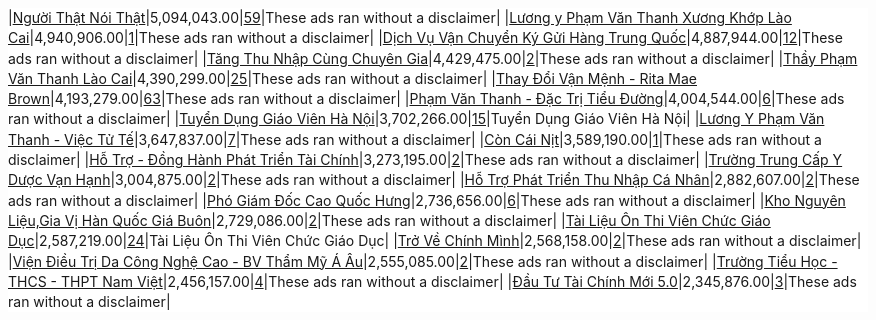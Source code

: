 |[Người Thật Nói Thật](https://www.facebook.com/120739730959570)|5,094,043.00|[59](https://www.facebook.com/ads/library/?active_status=all&ad_type=political_and_issue_ads&country=VN&view_all_page_id=120739730959570&search_type=page&media_type=all)|These ads ran without a disclaimer|
|[Lương y Phạm Văn Thanh Xương Khớp Lào Cai](https://www.facebook.com/103743245832245)|4,940,906.00|[1](https://www.facebook.com/ads/library/?active_status=all&ad_type=political_and_issue_ads&country=VN&view_all_page_id=103743245832245&search_type=page&media_type=all)|These ads ran without a disclaimer|
|[Dịch Vụ Vận Chuyển Ký Gửi Hàng Trung Quốc](https://www.facebook.com/110221168170413)|4,887,944.00|[12](https://www.facebook.com/ads/library/?active_status=all&ad_type=political_and_issue_ads&country=VN&view_all_page_id=110221168170413&search_type=page&media_type=all)|These ads ran without a disclaimer|
|[Tăng Thu Nhập Cùng Chuyên Gia](https://www.facebook.com/110686385087883)|4,429,475.00|[2](https://www.facebook.com/ads/library/?active_status=all&ad_type=political_and_issue_ads&country=VN&view_all_page_id=110686385087883&search_type=page&media_type=all)|These ads ran without a disclaimer|
|[Thầy Phạm Văn Thanh Lào Cai](https://www.facebook.com/101478189323986)|4,390,299.00|[25](https://www.facebook.com/ads/library/?active_status=all&ad_type=political_and_issue_ads&country=VN&view_all_page_id=101478189323986&search_type=page&media_type=all)|These ads ran without a disclaimer|
|[Thay Đổi Vận Mệnh - Rita Mae Brown](https://www.facebook.com/104570395900044)|4,193,279.00|[63](https://www.facebook.com/ads/library/?active_status=all&ad_type=political_and_issue_ads&country=VN&view_all_page_id=104570395900044&search_type=page&media_type=all)|These ads ran without a disclaimer|
|[Phạm Văn Thanh - Đặc Trị Tiểu Đường](https://www.facebook.com/102414379189801)|4,004,544.00|[6](https://www.facebook.com/ads/library/?active_status=all&ad_type=political_and_issue_ads&country=VN&view_all_page_id=102414379189801&search_type=page&media_type=all)|These ads ran without a disclaimer|
|[Tuyển Dụng Giáo Viên Hà Nội](https://www.facebook.com/1831330046916094)|3,702,266.00|[15](https://www.facebook.com/ads/library/?active_status=all&ad_type=political_and_issue_ads&country=VN&view_all_page_id=1831330046916094&search_type=page&media_type=all)|Tuyển Dụng Giáo Viên Hà Nội|
|[Lương Y Phạm Văn Thanh - Việc Tử Tế](https://www.facebook.com/108632888135976)|3,647,837.00|[7](https://www.facebook.com/ads/library/?active_status=all&ad_type=political_and_issue_ads&country=VN&view_all_page_id=108632888135976&search_type=page&media_type=all)|These ads ran without a disclaimer|
|[Còn Cái Nịt](https://www.facebook.com/101305089269094)|3,589,190.00|[1](https://www.facebook.com/ads/library/?active_status=all&ad_type=political_and_issue_ads&country=VN&view_all_page_id=101305089269094&search_type=page&media_type=all)|These ads ran without a disclaimer|
|[Hỗ Trợ - Đồng Hành Phát Triển Tài Chính](https://www.facebook.com/106045978929017)|3,273,195.00|[2](https://www.facebook.com/ads/library/?active_status=all&ad_type=political_and_issue_ads&country=VN&view_all_page_id=106045978929017&search_type=page&media_type=all)|These ads ran without a disclaimer|
|[Trường Trung Cấp Y Dược Vạn Hạnh](https://www.facebook.com/118430702880160)|3,004,875.00|[2](https://www.facebook.com/ads/library/?active_status=all&ad_type=political_and_issue_ads&country=VN&view_all_page_id=118430702880160&search_type=page&media_type=all)|These ads ran without a disclaimer|
|[Hỗ Trợ Phát Triển Thu Nhập Cá Nhân](https://www.facebook.com/101710566044010)|2,882,607.00|[2](https://www.facebook.com/ads/library/?active_status=all&ad_type=political_and_issue_ads&country=VN&view_all_page_id=101710566044010&search_type=page&media_type=all)|These ads ran without a disclaimer|
|[Phó Giám Đốc Cao Quốc Hưng](https://www.facebook.com/101996686001834)|2,736,656.00|[6](https://www.facebook.com/ads/library/?active_status=all&ad_type=political_and_issue_ads&country=VN&view_all_page_id=101996686001834&search_type=page&media_type=all)|These ads ran without a disclaimer|
|[Kho Nguyên Liệu,Gia Vị Hàn Quốc Giá Buôn](https://www.facebook.com/102671032352864)|2,729,086.00|[2](https://www.facebook.com/ads/library/?active_status=all&ad_type=political_and_issue_ads&country=VN&view_all_page_id=102671032352864&search_type=page&media_type=all)|These ads ran without a disclaimer|
|[Tài Liệu Ôn Thi Viên Chức Giáo Dục](https://www.facebook.com/101914358044085)|2,587,219.00|[24](https://www.facebook.com/ads/library/?active_status=all&ad_type=political_and_issue_ads&country=VN&view_all_page_id=101914358044085&search_type=page&media_type=all)|Tài Liệu Ôn Thi Viên Chức Giáo Dục|
|[Trở Về Chính Mình](https://www.facebook.com/109689598739280)|2,568,158.00|[2](https://www.facebook.com/ads/library/?active_status=all&ad_type=political_and_issue_ads&country=VN&view_all_page_id=109689598739280&search_type=page&media_type=all)|These ads ran without a disclaimer|
|[Viện Điều Trị Da Công Nghệ Cao - BV Thẩm Mỹ Á Âu](https://www.facebook.com/100975166315691)|2,555,085.00|[2](https://www.facebook.com/ads/library/?active_status=all&ad_type=political_and_issue_ads&country=VN&view_all_page_id=100975166315691&search_type=page&media_type=all)|These ads ran without a disclaimer|
|[Trường Tiểu Học - THCS - THPT Nam Việt](https://www.facebook.com/539189292915191)|2,456,157.00|[4](https://www.facebook.com/ads/library/?active_status=all&ad_type=political_and_issue_ads&country=VN&view_all_page_id=539189292915191&search_type=page&media_type=all)|These ads ran without a disclaimer|
|[Đầu Tư Tài Chính Mới 5.0](https://www.facebook.com/105510788949153)|2,345,876.00|[3](https://www.facebook.com/ads/library/?active_status=all&ad_type=political_and_issue_ads&country=VN&view_all_page_id=105510788949153&search_type=page&media_type=all)|These ads ran without a disclaimer|
